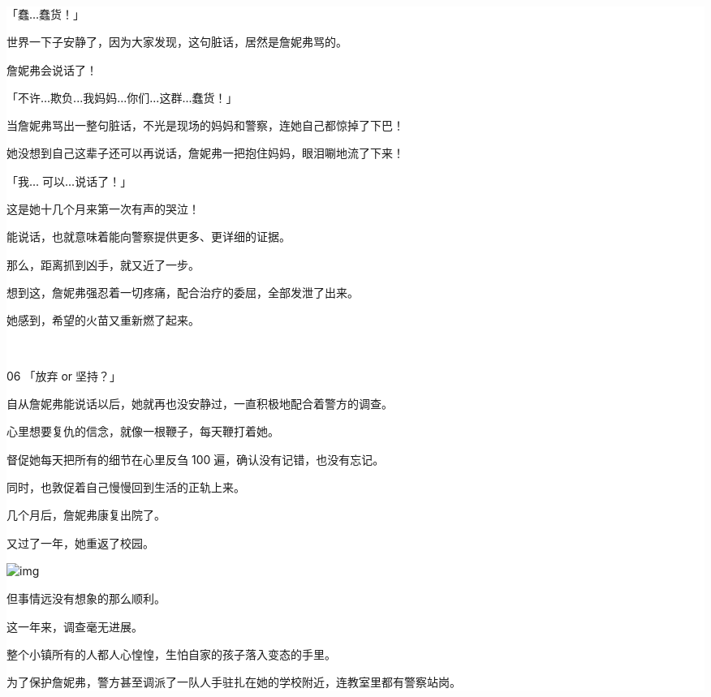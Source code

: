 
「蠢...蠢货！」


世界一下子安静了，因为大家发现，这句脏话，居然是詹妮弗骂的。


詹妮弗会说话了！


「不许...欺负...我妈妈...你们...这群...蠢货！」


当詹妮弗骂出一整句脏话，不光是现场的妈妈和警察，连她自己都惊掉了下巴！


她没想到自己这辈子还可以再说话，詹妮弗一把抱住妈妈，眼泪唰地流了下来！


「我... 可以...说话了！」


这是她十几个月来第一次有声的哭泣！


能说话，也就意味着能向警察提供更多、更详细的证据。


那么，距离抓到凶手，就又近了一步。


想到这，詹妮弗强忍着一切疼痛，配合治疗的委屈，全部发泄了出来。


她感到，希望的火苗又重新燃了起来。


 


06 「放弃 or 坚持？」


自从詹妮弗能说话以后，她就再也没安静过，一直积极地配合着警方的调查。


心里想要复仇的信念，就像一根鞭子，每天鞭打着她。


督促她每天把所有的细节在心里反刍 100 遍，确认没有记错，也没有忘记。


同时，也敦促着自己慢慢回到生活的正轨上来。


几个月后，詹妮弗康复出院了。


又过了一年，她重返了校园。


![img](https://pic1.zhimg.com/v2-d198de71bde1b33e7ea82f05725902f0.webp)

但事情远没有想象的那么顺利。


这一年来，调查毫无进展。


整个小镇所有的人都人心惶惶，生怕自家的孩子落入变态的手里。


为了保护詹妮弗，警方甚至调派了一队人手驻扎在她的学校附近，连教室里都有警察站岗。
